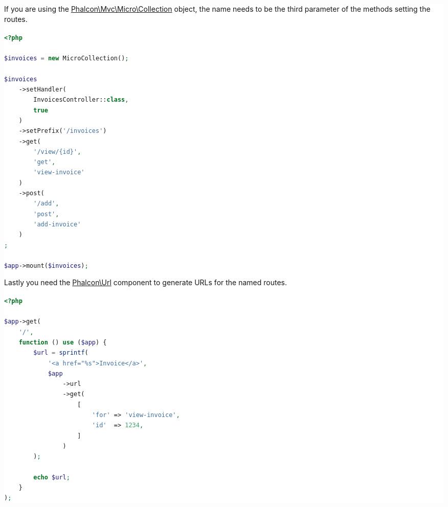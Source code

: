 If you are using the [Phalcon\Mvc\Micro\Collection][mvc-micro-collection] object, the name needs to be the third parameter of the methods setting the routes.

```php
<?php

$invoices = new MicroCollection();

$invoices
    ->setHandler(
        InvoicesController::class,
        true
    )
    ->setPrefix('/invoices')
    ->get(
        '/view/{id}', 
        'get', 
        'view-invoice'
    )
    ->post(
        '/add', 
        'post', 
        'add-invoice'
    )
;

$app->mount($invoices);
```

Lastly you need the [Phalcon\Url](mvc-url) component to generate URLs for the named routes.

```php
<?php

$app->get(
    '/',
    function () use ($app) {
        $url = sprintf(
            '<a href="%s">Invoice</a>',
            $app
                ->url
                ->get(
                    [
                        'for' => 'view-invoice',
                        'id'  => 1234,
                    ]
                )
        );

        echo $url;
    }
);
```


[di-factorydefault]: api/phalcon_di#di-factorydefault
[events-manager]: api/phalcon_events#events-manager
[http-response]: api/phalcon_http#http-response
[http-responseinterface]: api/phalcon_http#http-responseinterface
[mvc-controller]: api/phalcon_mvc#mvc-controller
[mvc-model-binder]: api/phalcon_mvc#mvc-model-binder
[mvc-micro]: api/phalcon_mvc#mvc-micro
[mvc-micro-collection]: api/phalcon_mvc#mvc-micro-collection
[mvc-micro-exception]: api/phalcon_mvc#mvc-micro-exception
[mvc-micro-middlewareinterface]: api/phalcon_mvc#mvc-micro-middlewareinterface
[mvc-router]: api/phalcon_mvc#mvc-router
[mvc-view]: api/phalcon_mvc#mvc-view
[mvc-view-simple]: api/phalcon_mvc#mvc-view-simple
[psr-15]: https://www.php-fig.org/psr/psr-15/